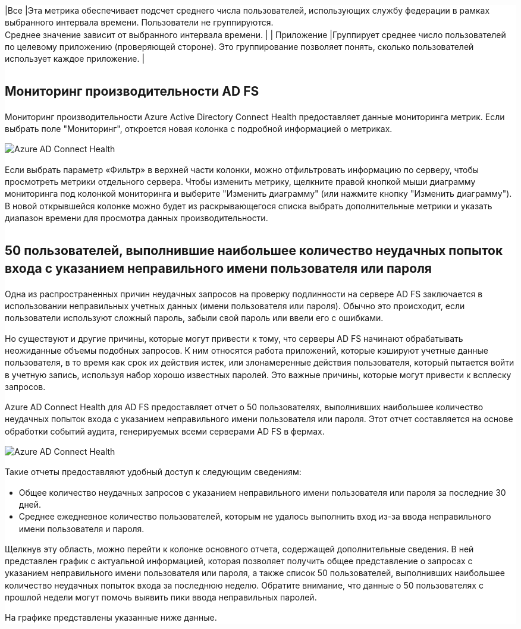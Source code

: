 |Все |Эта метрика обеспечивает подсчет среднего числа пользователей, использующих службу федерации в рамках выбранного интервала времени. Пользователи не группируются. <br>Среднее значение зависит от выбранного интервала времени. |
| Приложение |Группирует среднее число пользователей по целевому приложению (проверяющей стороне). Это группирование позволяет понять, сколько пользователей использует каждое приложение. |

## <a name="performance-monitoring-for-ad-fs"></a>Мониторинг производительности AD FS
Мониторинг производительности Azure Active Directory Connect Health предоставляет данные мониторинга метрик. Если выбрать поле "Мониторинг", откроется новая колонка с подробной информацией о метриках.

![Azure AD Connect Health](./media/how-to-connect-health-adfs/perf1.png)

Если выбрать параметр «Фильтр» в верхней части колонки, можно отфильтровать информацию по серверу, чтобы просмотреть метрики отдельного сервера. Чтобы изменить метрику, щелкните правой кнопкой мыши диаграмму мониторинга под колонкой мониторинга и выберите "Изменить диаграмму" (или нажмите кнопку "Изменить диаграмму"). В новой открывшейся колонке можно будет из раскрывающегося списка выбрать дополнительные метрики и указать диапазон времени для просмотра данных производительности.

## <a name="top-50-users-with-failed-usernamepassword-logins"></a>50 пользователей, выполнившие наибольшее количество неудачных попыток входа с указанием неправильного имени пользователя или пароля
Одна из распространенных причин неудачных запросов на проверку подлинности на сервере AD FS заключается в использовании неправильных учетных данных (имени пользователя или пароля). Обычно это происходит, если пользователи используют сложный пароль, забыли свой пароль или ввели его с ошибками.

Но существуют и другие причины, которые могут привести к тому, что серверы AD FS начинают обрабатывать неожиданные объемы подобных запросов. К ним относятся работа приложений, которые кэшируют учетные данные пользователя, в то время как срок их действия истек, или злонамеренные действия пользователя, который пытается войти в учетную запись, используя набор хорошо известных паролей. Это важные причины, которые могут привести к всплеску запросов.

Azure AD Connect Health для AD FS предоставляет отчет о 50 пользователях, выполнивших наибольшее количество неудачных попыток входа с указанием неправильного имени пользователя или пароля. Этот отчет составляется на основе обработки событий аудита, генерируемых всеми серверами AD FS в фермах.

![Azure AD Connect Health](./media/how-to-connect-health-adfs/report1a.png)

Такие отчеты предоставляют удобный доступ к следующим сведениям:

* Общее количество неудачных запросов с указанием неправильного имени пользователя или пароля за последние 30 дней.
* Среднее ежедневное количество пользователей, которым не удалось выполнить вход из-за ввода неправильного имени пользователя и пароля.

Щелкнув эту область, можно перейти к колонке основного отчета, содержащей дополнительные сведения. В ней представлен график с актуальной информацией, которая позволяет получить общее представление о запросах с указанием неправильного имени пользователя или пароля, а также список 50 пользователей, выполнивших наибольшее количество неудачных попыток входа за последнюю неделю. Обратите внимание, что данные о 50 пользователях с прошлой недели могут помочь выявить пики ввода неправильных паролей.  

На графике представлены указанные ниже данные.
